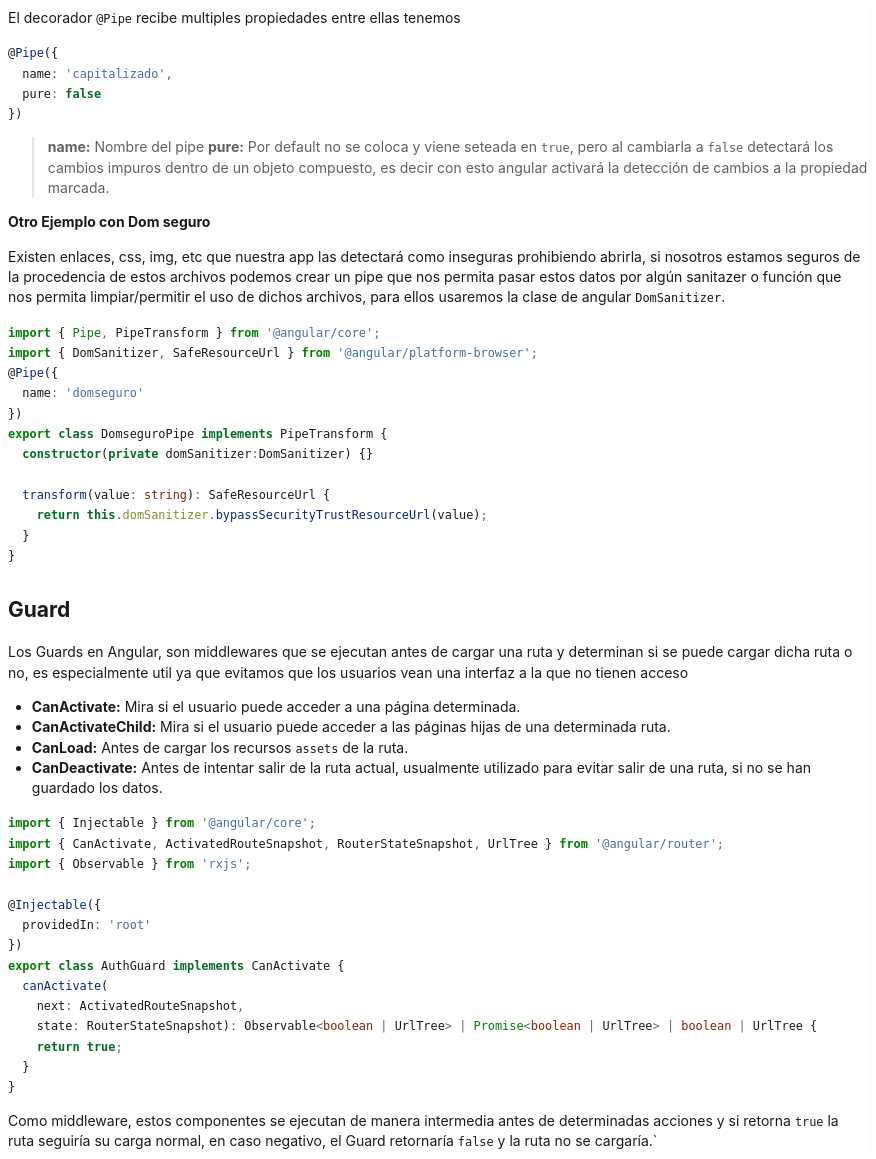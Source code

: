 El decorador `@Pipe` recibe multiples propiedades entre ellas tenemos
```ts
@Pipe({
  name: 'capitalizado',
  pure: false
})
```
>**name:** Nombre del pipe
>**pure:** Por default no se coloca y viene seteada en `true`, pero al cambiarla a `false` detectará los cambios impuros dentro de un objeto compuesto, es decir con esto angular activará la detección de cambios a la propiedad marcada.

**Otro Ejemplo con Dom seguro**

Existen enlaces, css, img, etc que nuestra app las detectará como inseguras prohibiendo abrirla, si nosotros estamos seguros de la procedencia de estos archivos podemos crear un pipe que nos permita pasar estos datos por algún sanitazer o función que nos permita limpiar/permitir el uso de dichos archivos, para ellos usaremos la clase de angular `DomSanitizer`.
```ts
import { Pipe, PipeTransform } from '@angular/core';
import { DomSanitizer, SafeResourceUrl } from '@angular/platform-browser';
@Pipe({
  name: 'domseguro'
})
export class DomseguroPipe implements PipeTransform {
  constructor(private domSanitizer:DomSanitizer) {}

  transform(value: string): SafeResourceUrl {
    return this.domSanitizer.bypassSecurityTrustResourceUrl(value);
  }
}
```

## Guard
Los Guards en Angular, son middlewares que se ejecutan antes de cargar una ruta y determinan si se puede cargar dicha ruta o no, es especialmente util ya que evitamos que los usuarios vean una interfaz a la que no tienen acceso

* **CanActivate:** Mira si el usuario puede acceder a una página determinada.
* **CanActivateChild:** Mira si el usuario puede acceder a las páginas hijas de una determinada ruta.
* **CanLoad:** Antes de cargar los recursos `assets` de la ruta.
* **CanDeactivate:** Antes de intentar salir de la ruta actual, usualmente utilizado para evitar salir de una ruta, si no se han guardado los datos.

```ts
import { Injectable } from '@angular/core';
import { CanActivate, ActivatedRouteSnapshot, RouterStateSnapshot, UrlTree } from '@angular/router';
import { Observable } from 'rxjs';

@Injectable({
  providedIn: 'root'
})
export class AuthGuard implements CanActivate {
  canActivate(
    next: ActivatedRouteSnapshot,
    state: RouterStateSnapshot): Observable<boolean | UrlTree> | Promise<boolean | UrlTree> | boolean | UrlTree {
    return true;
  }
}
```
Como middleware, estos componentes se ejecutan de manera intermedia antes de determinadas acciones y si retorna `true` la ruta seguiría su carga normal, en caso negativo, el Guard retornaría `false` y la ruta no se cargaría.`